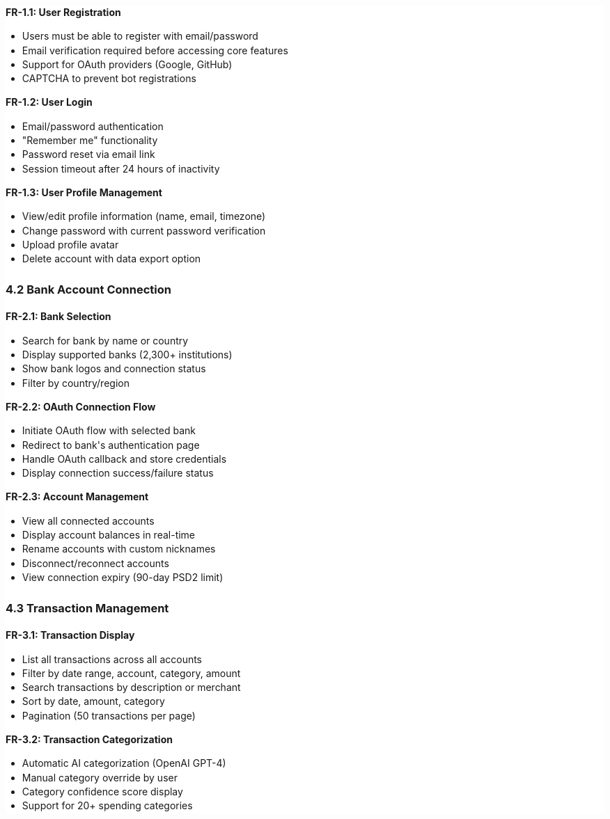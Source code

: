 **FR-1.1: User Registration**
- Users must be able to register with email/password
- Email verification required before accessing core features
- Support for OAuth providers (Google, GitHub)
- CAPTCHA to prevent bot registrations

**FR-1.2: User Login**
- Email/password authentication
- "Remember me" functionality
- Password reset via email link
- Session timeout after 24 hours of inactivity

**FR-1.3: User Profile Management**
- View/edit profile information (name, email, timezone)
- Change password with current password verification
- Upload profile avatar
- Delete account with data export option

### 4.2 Bank Account Connection

**FR-2.1: Bank Selection**
- Search for bank by name or country
- Display supported banks (2,300+ institutions)
- Show bank logos and connection status
- Filter by country/region

**FR-2.2: OAuth Connection Flow**
- Initiate OAuth flow with selected bank
- Redirect to bank's authentication page
- Handle OAuth callback and store credentials
- Display connection success/failure status

**FR-2.3: Account Management**
- View all connected accounts
- Display account balances in real-time
- Rename accounts with custom nicknames
- Disconnect/reconnect accounts
- View connection expiry (90-day PSD2 limit)

### 4.3 Transaction Management

**FR-3.1: Transaction Display**
- List all transactions across all accounts
- Filter by date range, account, category, amount
- Search transactions by description or merchant
- Sort by date, amount, category
- Pagination (50 transactions per page)

**FR-3.2: Transaction Categorization**
- Automatic AI categorization (OpenAI GPT-4)
- Manual category override by user
- Category confidence score display
- Support for 20+ spending categories
